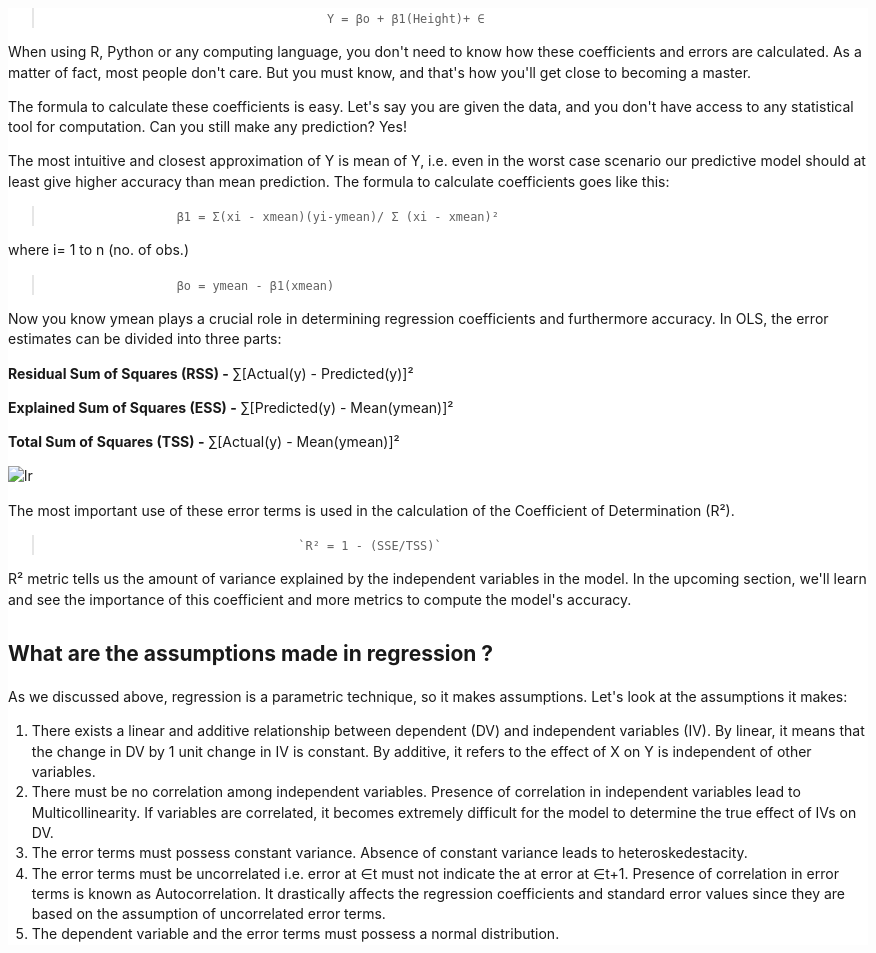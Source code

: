 >                                            Y = βo + β1(Height)+ ∈


When using R, Python or any computing language, you don't need to know how these coefficients and errors are calculated. As a matter of fact, most people don't care. But you must know, and that's how you'll get close to becoming a master.

The formula to calculate these coefficients is easy. Let's say you are given the data, and you don't have access to any statistical tool for computation. Can you still make any prediction? Yes!

The most intuitive and closest approximation of Y is mean of Y, i.e. even in the worst case scenario our predictive model should at least give higher accuracy than mean prediction. The formula to calculate coefficients goes like this:

>                       β1 = Σ(xi - xmean)(yi-ymean)/ Σ (xi - xmean)² 
where i= 1 to n (no. of obs.)

>                       βo = ymean - β1(xmean)



Now you know ymean plays a crucial role in determining regression coefficients and furthermore accuracy. In OLS, the error estimates can be divided into three parts:

**Residual Sum of Squares (RSS) -** ∑[Actual(y) - Predicted(y)]²

**Explained Sum of Squares (ESS) -** ∑[Predicted(y) - Mean(ymean)]²

**Total Sum of Squares (TSS) -** ∑[Actual(y) - Mean(ymean)]²

![lr](https://www.hackerearth.com/blog/wp-content/uploads/2016/12/anat.png "regression")

The most important use of these error terms is used in the calculation of the Coefficient of Determination (R²).

>                                        `R² = 1 - (SSE/TSS)`
R² metric tells us the amount of variance explained by the independent variables in the model. In the upcoming section, we'll learn and see the importance of this coefficient and more metrics to compute the model's accuracy.

## What are the assumptions made in regression ?
As we discussed above, regression is a parametric technique, so it makes assumptions. Let's look at the assumptions it makes:

 1. There exists a linear and additive relationship between dependent (DV) and independent variables (IV). By linear, it means that the     change in DV by 1 unit change in IV is constant. By additive, it refers to the effect of X on Y is independent of other variables.
 2. There must be no correlation among independent variables. Presence of correlation in independent variables lead to                       Multicollinearity. If variables are correlated, it becomes extremely difficult for the model to determine the true effect of IVs on     DV.
 3. The error terms must possess constant variance. Absence of constant variance leads to heteroskedestacity.
 4. The error terms must be uncorrelated i.e. error at ∈t must not indicate the at error at ∈t+1. Presence of correlation in error terms     is known as Autocorrelation. It drastically affects the regression coefficients and standard error values since they are based on       the   assumption of uncorrelated error terms.
 5. The dependent variable and the error terms must possess a normal distribution.

